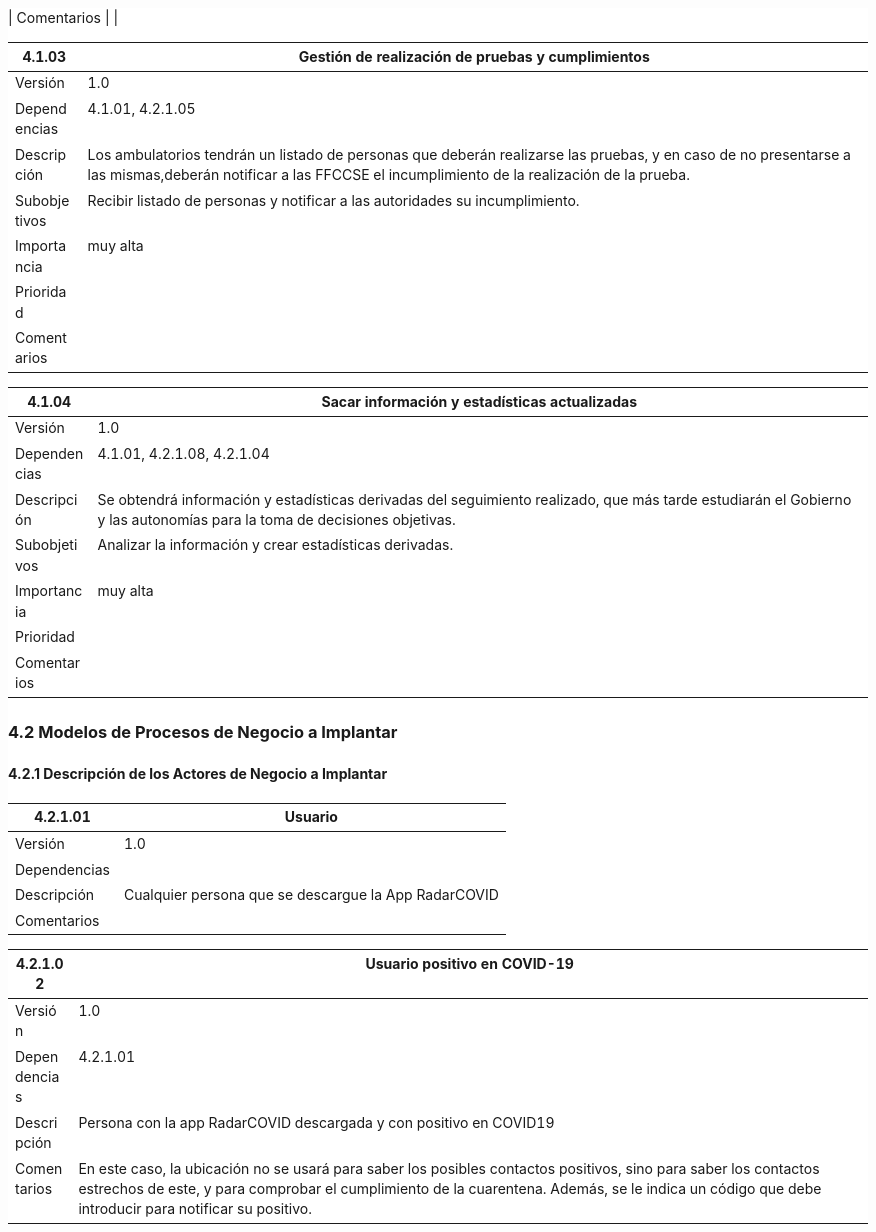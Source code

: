 | Comentarios  |                                                                          |

| 4.1.03       | Gestión de realización de pruebas y cumplimientos|  
|--------------|--------------------------------------------------------------------------|  
| Versión      | 1.0                                                                      |
| Dependencias | 4.1.01, 4.2.1.05                                                                       |
| Descripción  | Los ambulatorios tendrán un listado de personas que deberán realizarse las pruebas, y en caso de no presentarse a las mismas,deberán notificar a las FFCCSE el incumplimiento de la realización de la prueba.
| Subobjetivos |Recibir listado de personas y notificar a las autoridades su incumplimiento.                                                                           | 
| Importancia  | muy alta                                                                 |
| Prioridad    |                                                                          |
| Comentarios  |                                                                          |

| 4.1.04       | Sacar información y estadísticas actualizadas|  
|--------------|--------------------------------------------------------------------------|  
| Versión      | 1.0                                                                      |
| Dependencias | 4.1.01, 4.2.1.08, 4.2.1.04                                                                       |
| Descripción  | Se obtendrá información y estadísticas derivadas del seguimiento realizado, que más tarde estudiarán el Gobierno y las autonomías para la toma de decisiones objetivas.
| Subobjetivos | Analizar la información y crear estadísticas derivadas.                  | 
| Importancia  | muy alta                                                                 |
| Prioridad    |                                                                          |
| Comentarios  |                                                                          | 

### 4.2 Modelos de Procesos de Negocio a Implantar<a name="id42"></a>

#### 4.2.1 Descripción de los Actores de Negocio a Implantar<a name="id421"></a>
| 4.2.1.01           | Usuario                                |  
|--------------|--------------------------------------------------------------------------|  
| Versión      | 1.0                                                                      |
| Dependencias |                                                                          |
| Descripción  | Cualquier persona que se descargue la App RadarCOVID          |  
| Comentarios  |                                                                          |

| 4.2.1.02           |      Usuario positivo en COVID-19                            |  
|--------------|--------------------------------------------------------------------------|  
| Versión      | 1.0                                                                      |
| Dependencias |  4.2.1.01                                               |
| Descripción  | Persona con la app RadarCOVID descargada y con positivo en COVID19       |  
| Comentarios  | En este caso, la ubicación no se usará para saber los posibles contactos positivos, sino para saber los contactos estrechos de este, y para comprobar el cumplimiento de la cuarentena. Además, se le indica un código que debe introducir para notificar su positivo.|
